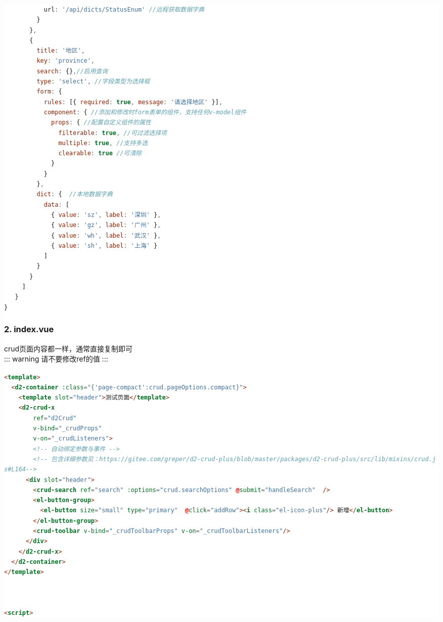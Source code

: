 ```js
           url: '/api/dicts/StatusEnum' //远程获取数据字典
         }
       },
       {
         title: '地区', 
         key: 'province', 
         search: {},//启用查询
         type: 'select', //字段类型为选择框
         form: {
           rules: [{ required: true, message: '请选择地区' }],
           component: { //添加和修改时form表单的组件，支持任何v-model组件
             props: { //配置自定义组件的属性
               filterable: true, //可过滤选择项
               multiple: true, //支持多选
               clearable: true //可清除
             }
           }
         },
         dict: {  //本地数据字典
           data: [
             { value: 'sz', label: '深圳' }, 
             { value: 'gz', label: '广州' }, 
             { value: 'wh', label: '武汉' }, 
             { value: 'sh', label: '上海' }
           ]
         }
       }
     ]
   }
}
``` 
### 2. index.vue
crud页面内容都一样，通常直接复制即可    
::: warning 
请不要修改ref的值
:::
```html
<template>
  <d2-container :class="{'page-compact':crud.pageOptions.compact}">
    <template slot="header">测试页面</template>
    <d2-crud-x
        ref="d2Crud"
        v-bind="_crudProps" 
        v-on="_crudListeners">
        <!-- 自动绑定参数与事件 -->
        <!-- 包含详细参数见：https://gitee.com/greper/d2-crud-plus/blob/master/packages/d2-crud-plus/src/lib/mixins/crud.js#L164-->
      <div slot="header">
        <crud-search ref="search" :options="crud.searchOptions" @submit="handleSearch"  />
        <el-button-group>
          <el-button size="small" type="primary"  @click="addRow"><i class="el-icon-plus"/> 新增</el-button>
        </el-button-group>
        <crud-toolbar v-bind="_crudToolbarProps" v-on="_crudToolbarListeners"/>
      </div>
    </d2-crud-x>
  </d2-container>
</template>



<script>
```